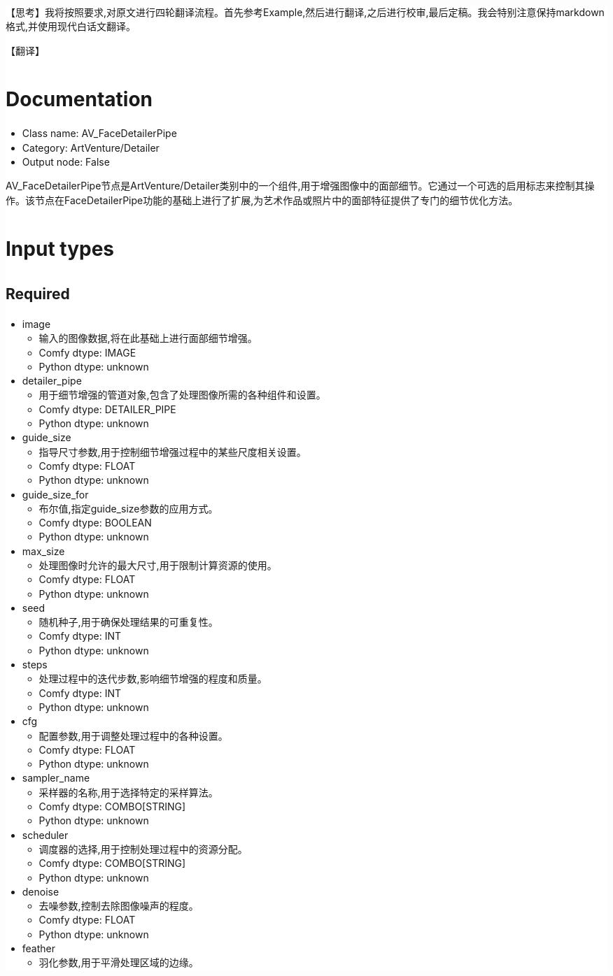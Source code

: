 【思考】我将按照要求,对原文进行四轮翻译流程。首先参考Example,然后进行翻译,之后进行校审,最后定稿。我会特别注意保持markdown格式,并使用现代白话文翻译。

【翻译】


# Documentation
- Class name: AV_FaceDetailerPipe
- Category: ArtVenture/Detailer
- Output node: False

AV_FaceDetailerPipe节点是ArtVenture/Detailer类别中的一个组件,用于增强图像中的面部细节。它通过一个可选的启用标志来控制其操作。该节点在FaceDetailerPipe功能的基础上进行了扩展,为艺术作品或照片中的面部特征提供了专门的细节优化方法。

# Input types
## Required
- image
    - 输入的图像数据,将在此基础上进行面部细节增强。
    - Comfy dtype: IMAGE
    - Python dtype: unknown
- detailer_pipe
    - 用于细节增强的管道对象,包含了处理图像所需的各种组件和设置。
    - Comfy dtype: DETAILER_PIPE
    - Python dtype: unknown
- guide_size
    - 指导尺寸参数,用于控制细节增强过程中的某些尺度相关设置。
    - Comfy dtype: FLOAT
    - Python dtype: unknown
- guide_size_for
    - 布尔值,指定guide_size参数的应用方式。
    - Comfy dtype: BOOLEAN
    - Python dtype: unknown
- max_size
    - 处理图像时允许的最大尺寸,用于限制计算资源的使用。
    - Comfy dtype: FLOAT
    - Python dtype: unknown
- seed
    - 随机种子,用于确保处理结果的可重复性。
    - Comfy dtype: INT
    - Python dtype: unknown
- steps
    - 处理过程中的迭代步数,影响细节增强的程度和质量。
    - Comfy dtype: INT
    - Python dtype: unknown
- cfg
    - 配置参数,用于调整处理过程中的各种设置。
    - Comfy dtype: FLOAT
    - Python dtype: unknown
- sampler_name
    - 采样器的名称,用于选择特定的采样算法。
    - Comfy dtype: COMBO[STRING]
    - Python dtype: unknown
- scheduler
    - 调度器的选择,用于控制处理过程中的资源分配。
    - Comfy dtype: COMBO[STRING]
    - Python dtype: unknown
- denoise
    - 去噪参数,控制去除图像噪声的程度。
    - Comfy dtype: FLOAT
    - Python dtype: unknown
- feather
    - 羽化参数,用于平滑处理区域的边缘。